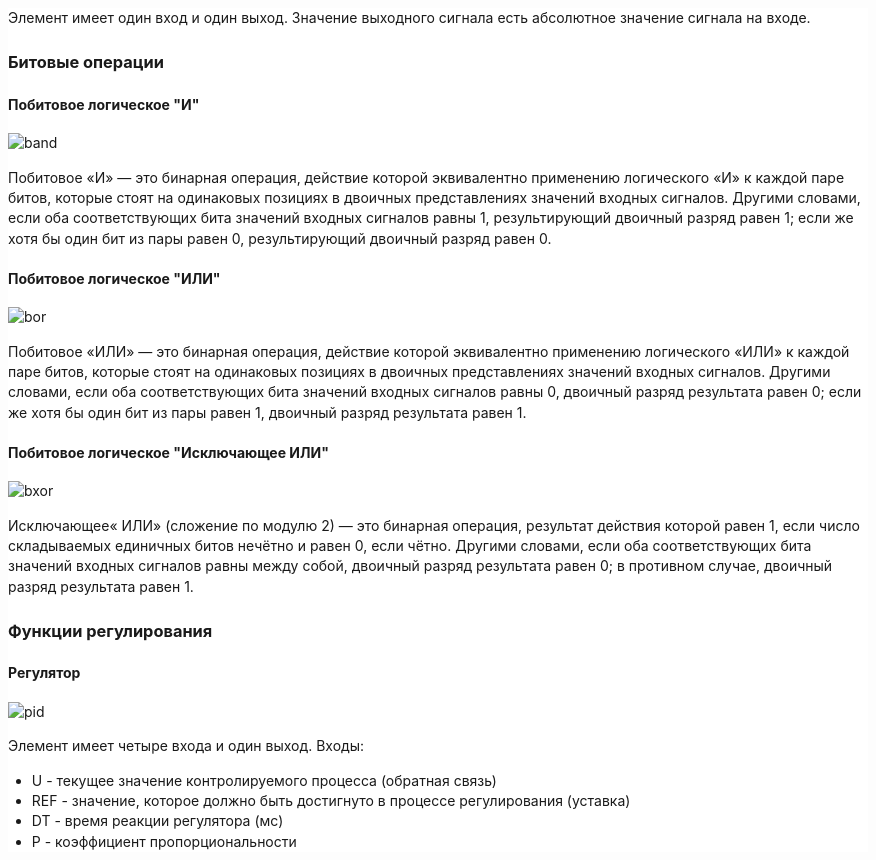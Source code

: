 Элемент имеет один вход и один выход. Значение выходного сигнала есть абсолютное значение сигнала на входе.

<a name="a5.41"></a>

### Битовые операции

<a name="a5.41.1"></a>

#### Побитовое логическое "И"

![band](https://www.mnppsaturn.ru/fbd2/images/band.png)

Побитовое «И» — это бинарная операция, действие которой эквивалентно применению логического «И» к каждой паре битов, которые стоят на одинаковых позициях в двоичных представлениях значений входных сигналов. Другими словами, если оба соответствующих бита значений входных сигналов равны 1, результирующий двоичный разряд равен 1; если же хотя бы один бит из пары равен 0, результирующий двоичный разряд равен 0.

<a name="a5.41.2"></a>

#### Побитовое логическое "ИЛИ"

![bor](https://www.mnppsaturn.ru/fbd2/images/bor.png)

Побитовое «ИЛИ» — это бинарная операция, действие которой эквивалентно применению логического «ИЛИ» к каждой паре битов, которые стоят на одинаковых позициях в двоичных представлениях значений входных сигналов. Другими словами, если оба соответствующих бита значений входных сигналов равны 0, двоичный разряд результата равен 0; если же хотя бы один бит из пары равен 1, двоичный разряд результата равен 1.

<a name="a5.41.3"></a>

#### Побитовое логическое "Исключающее ИЛИ"

![bxor](https://www.mnppsaturn.ru/fbd2/images/bxor.png)

Исключающее« ИЛИ» (сложение по модулю 2) — это бинарная операция, результат действия которой равен 1, если число складываемых единичных битов нечётно и равен 0, если чётно. Другими словами, если оба соответствующих бита значений входных сигналов равны между собой, двоичный разряд результата равен 0; в противном случае, двоичный разряд результата равен 1.

<a name="a5.5"></a>

### Функции регулирования

<a name="a5.5.1"></a>

#### Регулятор

![pid](https://www.mnppsaturn.ru/fbd2/images/pid.png)

Элемент имеет четыре входа и один выход. Входы:

* U - текущее значение контролируемого процесса (обратная связь)
* REF - значение, которое должно быть достигнуто в процессе регулирования (уставка)
* DT - время реакции регулятора (мс)
* P - коэффициент пропорциональности
